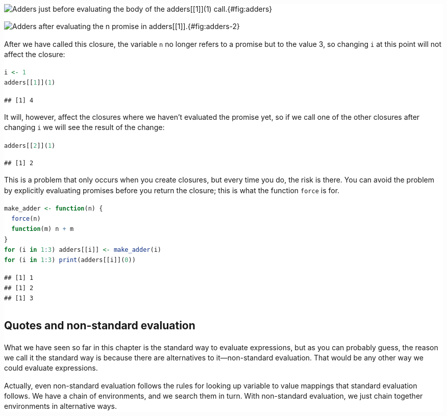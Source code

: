 ![Adders just before evaluating the body of the `adders[[1]](1)` call.](figures/adders){#fig:adders}

![Adders after evaluating the `n` promise in `adders[[1]]`.](figures/adders-2){#fig:adders-2}

After we have called this closure, the variable `n` no longer refers to a promise but to the value 3, so changing `i` at this point will not affect the closure:


```r
i <- 1
adders[[1]](1)
```

```
## [1] 4
```

It will, however, affect the closures where we haven’t evaluated the promise yet, so if we call one of the other closures after changing `i` we will see the result of the change:


```r
adders[[2]](1)
```

```
## [1] 2
```

This is a problem that only occurs when you create closures, but every time you do, the risk is there. You can avoid the problem by explicitly evaluating promises before you return the closure; this is what the function `force` is for.


```r
make_adder <- function(n) {
  force(n)
  function(m) n + m
}
for (i in 1:3) adders[[i]] <- make_adder(i)
for (i in 1:3) print(adders[[i]](0))
```

```
## [1] 1
## [1] 2
## [1] 3
```


## Quotes and non-standard evaluation

What we have seen so far in this chapter is the standard way to evaluate expressions, but as you can probably guess, the reason we call it the standard way is because there are alternatives to it—non-standard evaluation. That would be any other way we could evaluate expressions.

Actually, even non-standard evaluation follows the rules for looking up variable to value mappings that standard evaluation follows. We have a chain of environments, and we search them in turn. With non-standard evaluation, we just chain together environments in alternative ways.
